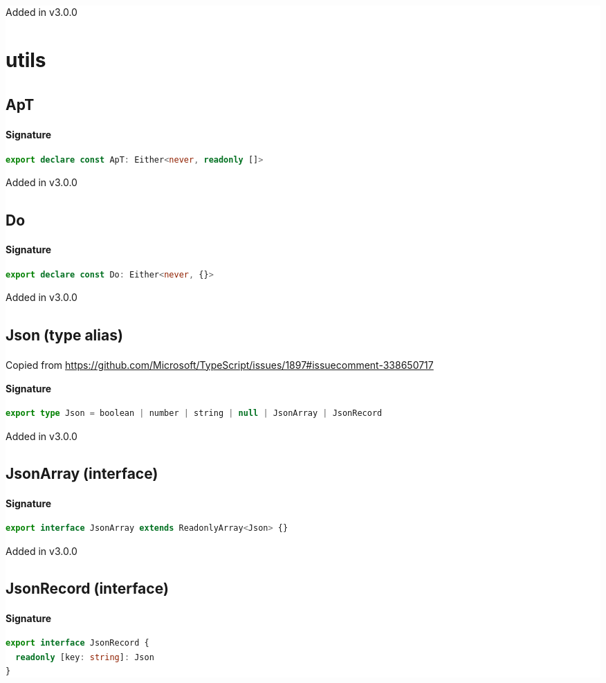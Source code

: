 Added in v3.0.0

# utils

## ApT

**Signature**

```ts
export declare const ApT: Either<never, readonly []>
```

Added in v3.0.0

## Do

**Signature**

```ts
export declare const Do: Either<never, {}>
```

Added in v3.0.0

## Json (type alias)

Copied from https://github.com/Microsoft/TypeScript/issues/1897#issuecomment-338650717

**Signature**

```ts
export type Json = boolean | number | string | null | JsonArray | JsonRecord
```

Added in v3.0.0

## JsonArray (interface)

**Signature**

```ts
export interface JsonArray extends ReadonlyArray<Json> {}
```

Added in v3.0.0

## JsonRecord (interface)

**Signature**

```ts
export interface JsonRecord {
  readonly [key: string]: Json
}
```
